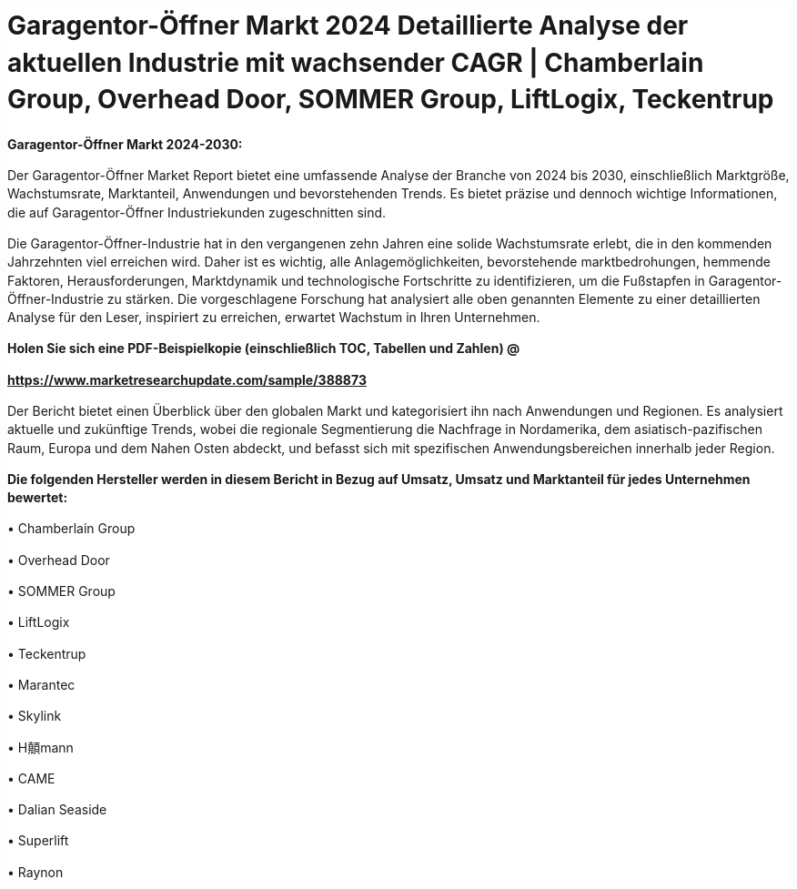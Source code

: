 # Garagentor-Öffner Markt 2024 Detaillierte Analyse der aktuellen Industrie mit wachsender CAGR | Chamberlain Group, Overhead Door, SOMMER Group, LiftLogix, Teckentrup

<strong>Garagentor-Öffner Markt 2024-2030:</strong>

Der Garagentor-Öffner Market Report bietet eine umfassende Analyse der Branche von 2024 bis 2030, einschließlich Marktgröße, Wachstumsrate, Marktanteil, Anwendungen und bevorstehenden Trends. Es bietet präzise und dennoch wichtige Informationen, die auf Garagentor-Öffner Industriekunden zugeschnitten sind.

Die Garagentor-Öffner-Industrie hat in den vergangenen zehn Jahren eine solide Wachstumsrate erlebt, die in den kommenden Jahrzehnten viel erreichen wird. Daher ist es wichtig, alle Anlagemöglichkeiten, bevorstehende marktbedrohungen, hemmende Faktoren, Herausforderungen, Marktdynamik und technologische Fortschritte zu identifizieren, um die Fußstapfen in Garagentor-Öffner-Industrie zu stärken. Die vorgeschlagene Forschung hat analysiert alle oben genannten Elemente zu einer detaillierten Analyse für den Leser, inspiriert zu erreichen, erwartet Wachstum in Ihren Unternehmen.



<strong>Holen Sie sich eine PDF-Beispielkopie (einschließlich TOC, Tabellen und Zahlen) @
</strong>

<strong><a href=https://www.marketresearchupdate.com/sample/388873>

<strong>https://www.marketresearchupdate.com/sample/388873</u></font></a></strong></strong>

Der Bericht bietet einen Überblick über den globalen Markt und kategorisiert ihn nach Anwendungen und Regionen. Es analysiert aktuelle und zukünftige Trends, wobei die regionale Segmentierung die Nachfrage in Nordamerika, dem asiatisch-pazifischen Raum, Europa und dem Nahen Osten abdeckt, und befasst sich mit spezifischen Anwendungsbereichen innerhalb jeder Region.



<strong>Die folgenden Hersteller werden in diesem Bericht in Bezug auf Umsatz, Umsatz und Marktanteil für jedes Unternehmen bewertet:</strong>

• Chamberlain Group

• Overhead Door

• SOMMER Group

• LiftLogix

• Teckentrup

• Marantec

• Skylink

• H顤mann

• CAME

• Dalian Seaside

• Superlift

• Raynon
